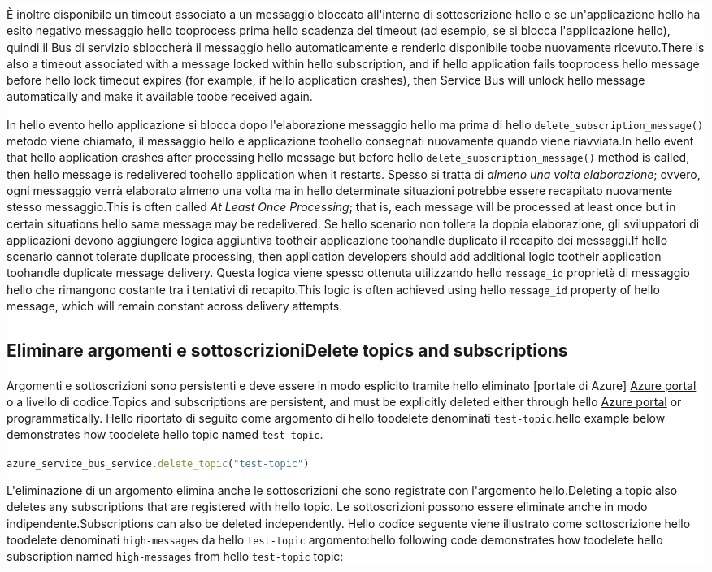 <span data-ttu-id="b369a-164">È inoltre disponibile un timeout associato a un messaggio bloccato all'interno di sottoscrizione hello e se un'applicazione hello ha esito negativo messaggio hello tooprocess prima hello scadenza del timeout (ad esempio, se si blocca l'applicazione hello), quindi il Bus di servizio sbloccherà il messaggio hello automaticamente e renderlo disponibile toobe nuovamente ricevuto.</span><span class="sxs-lookup"><span data-stu-id="b369a-164">There is also a timeout associated with a message locked within hello subscription, and if hello application fails tooprocess hello message before hello lock timeout expires (for example, if hello application crashes), then Service Bus will unlock hello message automatically and make it available toobe received again.</span></span>

<span data-ttu-id="b369a-165">In hello evento hello applicazione si blocca dopo l'elaborazione messaggio hello ma prima di hello `delete_subscription_message()` metodo viene chiamato, il messaggio hello è applicazione toohello consegnati nuovamente quando viene riavviata.</span><span class="sxs-lookup"><span data-stu-id="b369a-165">In hello event that hello application crashes after processing hello message but before hello `delete_subscription_message()` method is called, then hello message is redelivered toohello application when it restarts.</span></span> <span data-ttu-id="b369a-166">Spesso si tratta di *almeno una volta elaborazione*; ovvero, ogni messaggio verrà elaborato almeno una volta ma in hello determinate situazioni potrebbe essere recapitato nuovamente stesso messaggio.</span><span class="sxs-lookup"><span data-stu-id="b369a-166">This is often called *At Least Once Processing*; that is, each message will be processed at least once but in certain situations hello same message may be redelivered.</span></span> <span data-ttu-id="b369a-167">Se hello scenario non tollera la doppia elaborazione, gli sviluppatori di applicazioni devono aggiungere logica aggiuntiva tootheir applicazione toohandle duplicato il recapito dei messaggi.</span><span class="sxs-lookup"><span data-stu-id="b369a-167">If hello scenario cannot tolerate duplicate processing, then application developers should add additional logic tootheir application toohandle duplicate message delivery.</span></span> <span data-ttu-id="b369a-168">Questa logica viene spesso ottenuta utilizzando hello `message_id` proprietà di messaggio hello che rimangono costante tra i tentativi di recapito.</span><span class="sxs-lookup"><span data-stu-id="b369a-168">This logic is often achieved using hello `message_id` property of hello message, which will remain constant across delivery attempts.</span></span>

## <a name="delete-topics-and-subscriptions"></a><span data-ttu-id="b369a-169">Eliminare argomenti e sottoscrizioni</span><span class="sxs-lookup"><span data-stu-id="b369a-169">Delete topics and subscriptions</span></span>
<span data-ttu-id="b369a-170">Argomenti e sottoscrizioni sono persistenti e deve essere in modo esplicito tramite hello eliminato [portale di Azure] [ Azure portal] o a livello di codice.</span><span class="sxs-lookup"><span data-stu-id="b369a-170">Topics and subscriptions are persistent, and must be explicitly deleted either through hello [Azure portal][Azure portal] or programmatically.</span></span> <span data-ttu-id="b369a-171">Hello riportato di seguito come argomento di hello toodelete denominati `test-topic`.</span><span class="sxs-lookup"><span data-stu-id="b369a-171">hello example below demonstrates how toodelete hello topic named `test-topic`.</span></span>

```ruby
azure_service_bus_service.delete_topic("test-topic")
```

<span data-ttu-id="b369a-172">L'eliminazione di un argomento elimina anche le sottoscrizioni che sono registrate con l'argomento hello.</span><span class="sxs-lookup"><span data-stu-id="b369a-172">Deleting a topic also deletes any subscriptions that are registered with hello topic.</span></span> <span data-ttu-id="b369a-173">Le sottoscrizioni possono essere eliminate anche in modo indipendente.</span><span class="sxs-lookup"><span data-stu-id="b369a-173">Subscriptions can also be deleted independently.</span></span> <span data-ttu-id="b369a-174">Hello codice seguente viene illustrato come sottoscrizione hello toodelete denominati `high-messages` da hello `test-topic` argomento:</span><span class="sxs-lookup"><span data-stu-id="b369a-174">hello following code demonstrates how toodelete hello subscription named `high-messages` from hello `test-topic` topic:</span></span>


[Azure portal]: https://portal.azure.com